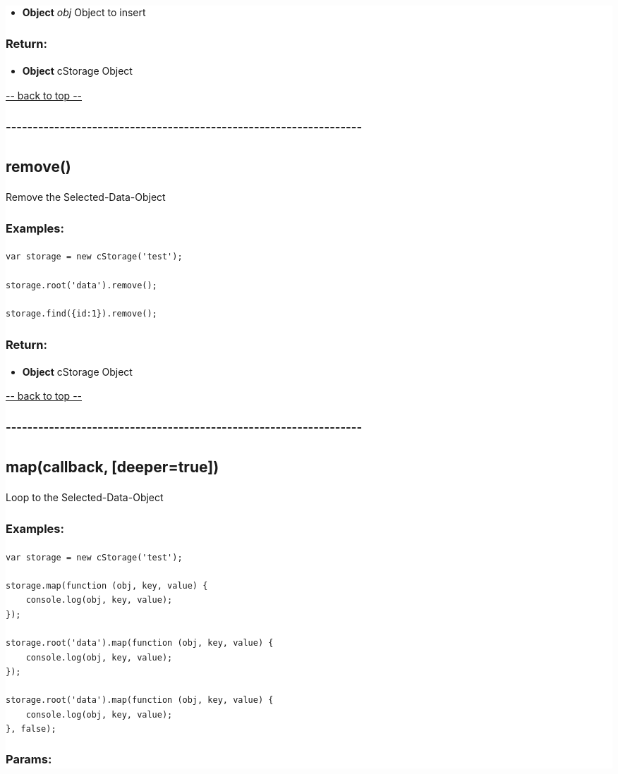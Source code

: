 * **Object** *obj* Object to insert

### Return:

* **Object** cStorage Object

[-- back to top --](#link-top)

### ------------------------------------------------------------------

<a name="link-remove"></a>
## remove()

Remove the Selected-Data-Object

### Examples:

	var storage = new cStorage('test');

	storage.root('data').remove();

	storage.find({id:1}).remove();

### Return:

* **Object** cStorage Object

[-- back to top --](#link-top)

### ------------------------------------------------------------------

<a name="link-map"></a>
## map(callback, [deeper=true])

Loop to the Selected-Data-Object

### Examples:

	var storage = new cStorage('test');

	storage.map(function (obj, key, value) {
		console.log(obj, key, value);
	});

	storage.root('data').map(function (obj, key, value) {
		console.log(obj, key, value);
	});

	storage.root('data').map(function (obj, key, value) {
		console.log(obj, key, value);
	}, false);

### Params:

